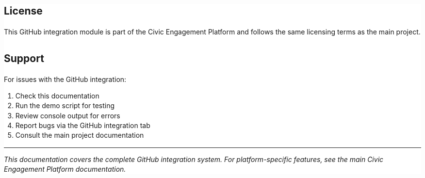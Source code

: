 ## License

This GitHub integration module is part of the Civic Engagement Platform and follows the same licensing terms as the main project.

## Support

For issues with the GitHub integration:
1. Check this documentation
2. Run the demo script for testing
3. Review console output for errors
4. Report bugs via the GitHub integration tab
5. Consult the main project documentation

---

*This documentation covers the complete GitHub integration system. For platform-specific features, see the main Civic Engagement Platform documentation.*